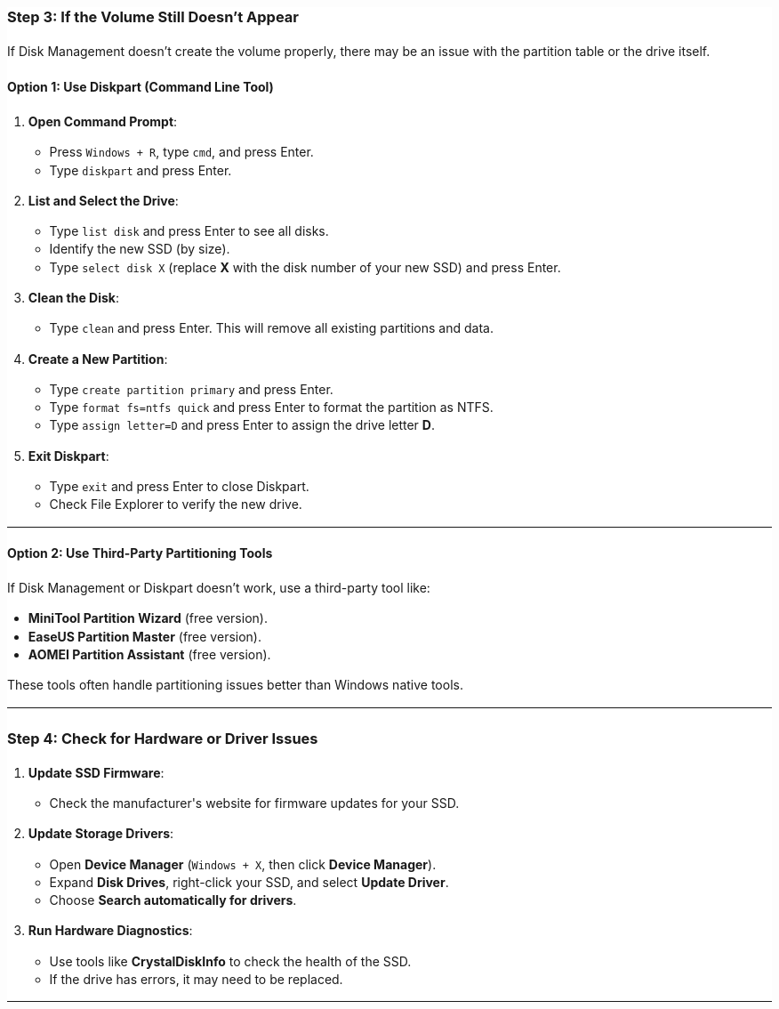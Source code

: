### **Step 3: If the Volume Still Doesn’t Appear**

If Disk Management doesn’t create the volume properly, there may be an issue with the partition table or the drive itself.

#### **Option 1: Use Diskpart (Command Line Tool)**

1. **Open Command Prompt**:
   - Press `Windows + R`, type `cmd`, and press Enter.
   - Type `diskpart` and press Enter.

2. **List and Select the Drive**:
   - Type `list disk` and press Enter to see all disks.
   - Identify the new SSD (by size).
   - Type `select disk X` (replace **X** with the disk number of your new SSD) and press Enter.

3. **Clean the Disk**:
   - Type `clean` and press Enter. This will remove all existing partitions and data.

4. **Create a New Partition**:
   - Type `create partition primary` and press Enter.
   - Type `format fs=ntfs quick` and press Enter to format the partition as NTFS.
   - Type `assign letter=D` and press Enter to assign the drive letter **D**.

5. **Exit Diskpart**:
   - Type `exit` and press Enter to close Diskpart.
   - Check File Explorer to verify the new drive.

---

#### **Option 2: Use Third-Party Partitioning Tools**

If Disk Management or Diskpart doesn’t work, use a third-party tool like:

- **MiniTool Partition Wizard** (free version).
- **EaseUS Partition Master** (free version).
- **AOMEI Partition Assistant** (free version).

These tools often handle partitioning issues better than Windows native tools.

---

### **Step 4: Check for Hardware or Driver Issues**

1. **Update SSD Firmware**:
   - Check the manufacturer's website for firmware updates for your SSD.

2. **Update Storage Drivers**:
   - Open **Device Manager** (`Windows + X`, then click **Device Manager**).
   - Expand **Disk Drives**, right-click your SSD, and select **Update Driver**.
   - Choose **Search automatically for drivers**.

3. **Run Hardware Diagnostics**:
   - Use tools like **CrystalDiskInfo** to check the health of the SSD.
   - If the drive has errors, it may need to be replaced.

---
